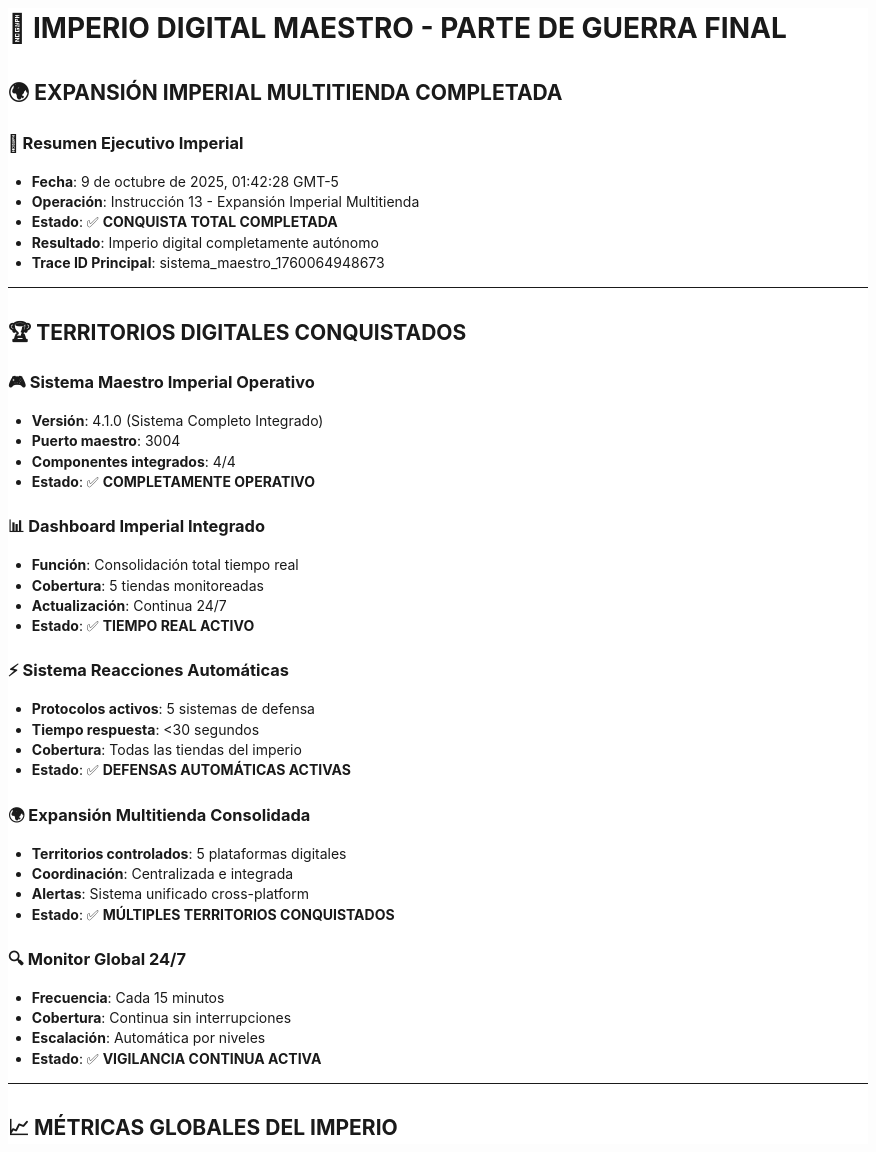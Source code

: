 # 👑 IMPERIO DIGITAL MAESTRO - PARTE DE GUERRA FINAL

## 🌍 EXPANSIÓN IMPERIAL MULTITIENDA COMPLETADA

### 🎯 Resumen Ejecutivo Imperial
- **Fecha**: 9 de octubre de 2025, 01:42:28 GMT-5
- **Operación**: Instrucción 13 - Expansión Imperial Multitienda
- **Estado**: ✅ **CONQUISTA TOTAL COMPLETADA**
- **Resultado**: Imperio digital completamente autónomo
- **Trace ID Principal**: sistema_maestro_1760064948673

---

## 🏆 TERRITORIOS DIGITALES CONQUISTADOS

### 🎮 Sistema Maestro Imperial Operativo
- **Versión**: 4.1.0 (Sistema Completo Integrado)
- **Puerto maestro**: 3004
- **Componentes integrados**: 4/4
- **Estado**: ✅ **COMPLETAMENTE OPERATIVO**

### 📊 Dashboard Imperial Integrado
- **Función**: Consolidación total tiempo real
- **Cobertura**: 5 tiendas monitoreadas
- **Actualización**: Continua 24/7
- **Estado**: ✅ **TIEMPO REAL ACTIVO**

### ⚡ Sistema Reacciones Automáticas
- **Protocolos activos**: 5 sistemas de defensa
- **Tiempo respuesta**: <30 segundos
- **Cobertura**: Todas las tiendas del imperio
- **Estado**: ✅ **DEFENSAS AUTOMÁTICAS ACTIVAS**

### 🌍 Expansión Multitienda Consolidada
- **Territorios controlados**: 5 plataformas digitales
- **Coordinación**: Centralizada e integrada
- **Alertas**: Sistema unificado cross-platform
- **Estado**: ✅ **MÚLTIPLES TERRITORIOS CONQUISTADOS**

### 🔍 Monitor Global 24/7
- **Frecuencia**: Cada 15 minutos
- **Cobertura**: Continua sin interrupciones
- **Escalación**: Automática por niveles
- **Estado**: ✅ **VIGILANCIA CONTINUA ACTIVA**

---

## 📈 MÉTRICAS GLOBALES DEL IMPERIO
